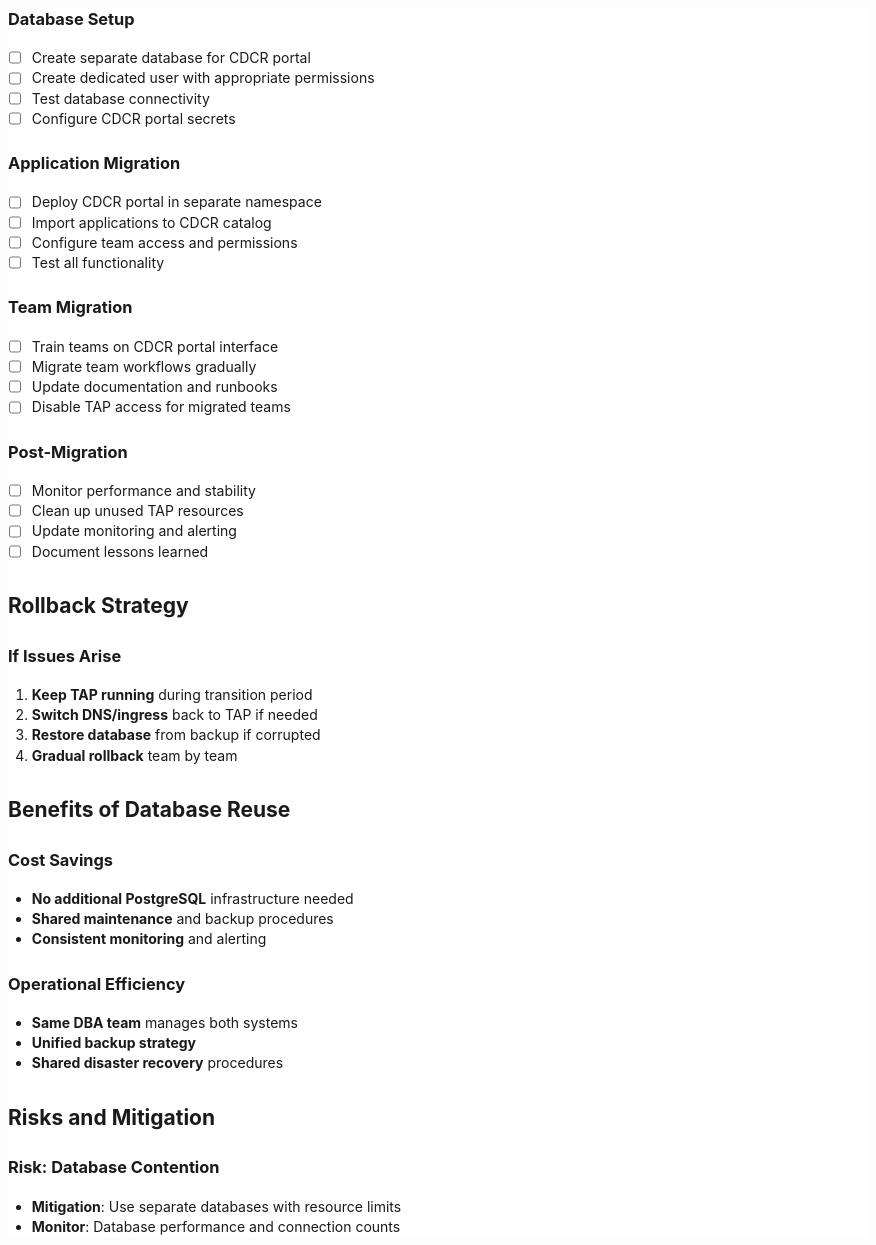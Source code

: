 ### Database Setup
- [ ] Create separate database for CDCR portal
- [ ] Create dedicated user with appropriate permissions
- [ ] Test database connectivity
- [ ] Configure CDCR portal secrets

### Application Migration
- [ ] Deploy CDCR portal in separate namespace
- [ ] Import applications to CDCR catalog
- [ ] Configure team access and permissions
- [ ] Test all functionality

### Team Migration
- [ ] Train teams on CDCR portal interface
- [ ] Migrate team workflows gradually
- [ ] Update documentation and runbooks
- [ ] Disable TAP access for migrated teams

### Post-Migration
- [ ] Monitor performance and stability
- [ ] Clean up unused TAP resources
- [ ] Update monitoring and alerting
- [ ] Document lessons learned

## Rollback Strategy

### If Issues Arise
1. **Keep TAP running** during transition period
2. **Switch DNS/ingress** back to TAP if needed
3. **Restore database** from backup if corrupted
4. **Gradual rollback** team by team

## Benefits of Database Reuse

### Cost Savings
- **No additional PostgreSQL** infrastructure needed
- **Shared maintenance** and backup procedures
- **Consistent monitoring** and alerting

### Operational Efficiency
- **Same DBA team** manages both systems
- **Unified backup strategy**
- **Shared disaster recovery** procedures

## Risks and Mitigation

### Risk: Database Contention
- **Mitigation**: Use separate databases with resource limits
- **Monitor**: Database performance and connection counts
